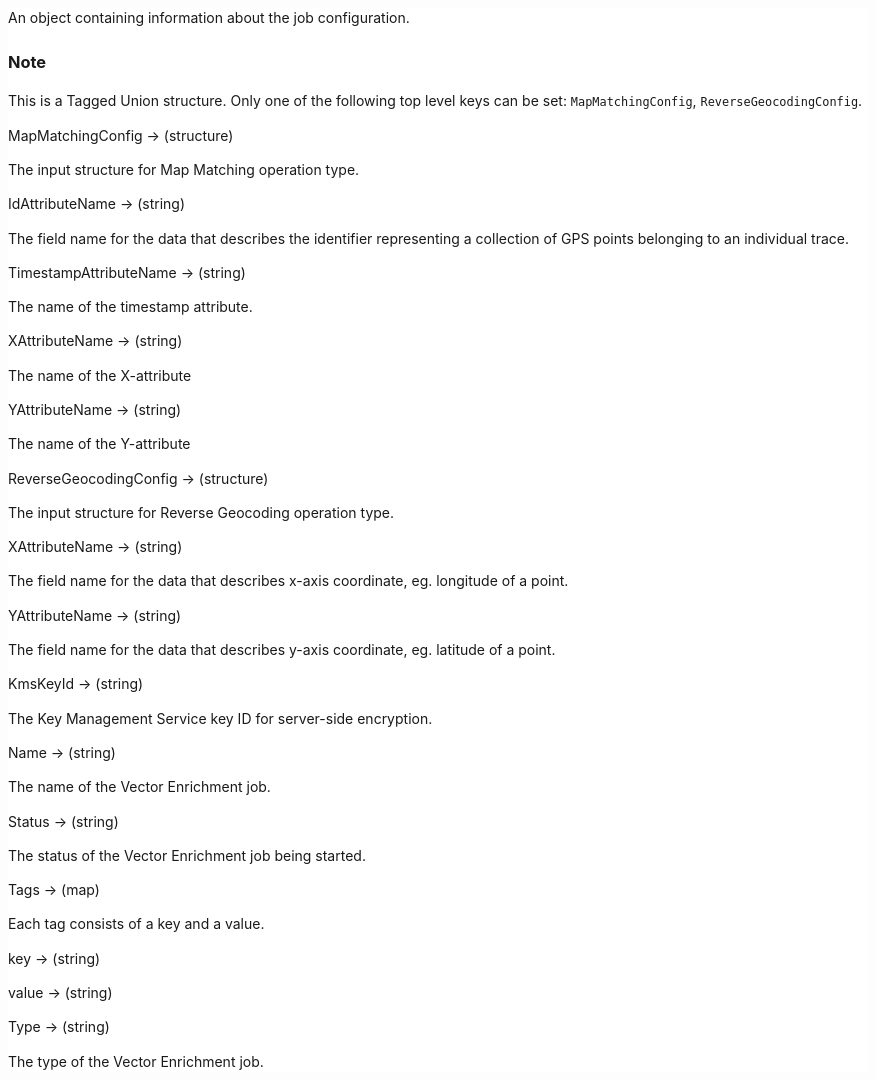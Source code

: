 An object containing information about the job configuration.

### Note

This is a Tagged Union structure. Only one of the following top level keys can be set: `MapMatchingConfig`, `ReverseGeocodingConfig`.

MapMatchingConfig -> (structure)

The input structure for Map Matching operation type.

IdAttributeName -> (string)

The field name for the data that describes the identifier representing a collection of GPS points belonging to an individual trace.

TimestampAttributeName -> (string)

The name of the timestamp attribute.

XAttributeName -> (string)

The name of the X-attribute

YAttributeName -> (string)

The name of the Y-attribute

ReverseGeocodingConfig -> (structure)

The input structure for Reverse Geocoding operation type.

XAttributeName -> (string)

The field name for the data that describes x-axis coordinate, eg. longitude of a point.

YAttributeName -> (string)

The field name for the data that describes y-axis coordinate, eg. latitude of a point.

KmsKeyId -> (string)

The Key Management Service key ID for server-side encryption.

Name -> (string)

The name of the Vector Enrichment job.

Status -> (string)

The status of the Vector Enrichment job being started.

Tags -> (map)

Each tag consists of a key and a value.

key -> (string)

value -> (string)

Type -> (string)

The type of the Vector Enrichment job.